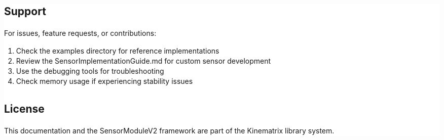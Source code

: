 ## Support

For issues, feature requests, or contributions:

1. Check the examples directory for reference implementations
2. Review the SensorImplementationGuide.md for custom sensor development
3. Use the debugging tools for troubleshooting
4. Check memory usage if experiencing stability issues

## License

This documentation and the SensorModuleV2 framework are part of the Kinematrix library system.